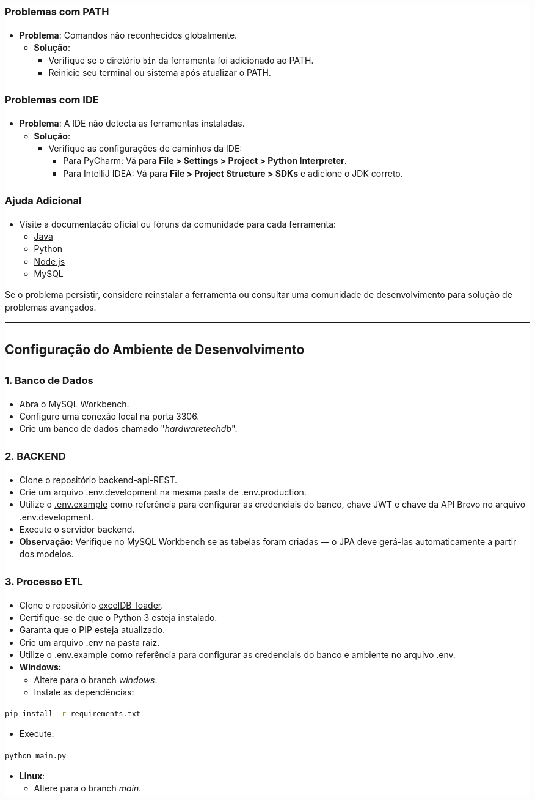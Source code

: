 ### Problemas com PATH
- **Problema**: Comandos não reconhecidos globalmente.
  - **Solução**:
    - Verifique se o diretório `bin` da ferramenta foi adicionado ao PATH.
    - Reinicie seu terminal ou sistema após atualizar o PATH.

### Problemas com IDE
- **Problema**: A IDE não detecta as ferramentas instaladas.
  - **Solução**:
    - Verifique as configurações de caminhos da IDE:
      - Para PyCharm: Vá para **File > Settings > Project > Python Interpreter**.
      - Para IntelliJ IDEA: Vá para **File > Project Structure > SDKs** e adicione o JDK correto.

### Ajuda Adicional
- Visite a documentação oficial ou fóruns da comunidade para cada ferramenta:
  - [Java](https://www.oracle.com/java/technologies/)
  - [Python](https://www.python.org/)
  - [Node.js](https://nodejs.org/)
  - [MySQL](https://dev.mysql.com/doc/)

Se o problema persistir, considere reinstalar a ferramenta ou consultar uma comunidade de desenvolvimento para solução de problemas avançados.

---

## Configuração do Ambiente de Desenvolvimento

### 1. Banco de Dados
- Abra o MySQL Workbench.
- Configure uma conexão local na porta 3306.
- Crie um banco de dados chamado "_hardwaretechdb_".

### 2. BACKEND
- Clone o repositório [backend-api-REST](https://github.com/Azenith-Solutions/backend-api-rest).
- Crie um arquivo .env.development na mesma pasta de .env.production.
- Utilize o [.env.example](https://github.com/Azenith-Solutions/documentation-START-HERE/blob/main/.env.example) como referência para configurar as credenciais do banco, chave JWT e chave da API Brevo no arquivo .env.development.
- Execute o servidor backend.
- **Observação:** Verifique no MySQL Workbench se as tabelas foram criadas — o JPA deve gerá-las automaticamente a partir dos modelos.

### 3. Processo ETL
- Clone o repositório [excelDB_loader](https://github.com/Azenith-Solutions/extract-transform-load-script).
- Certifique-se de que o Python 3 esteja instalado.
- Garanta que o PIP esteja atualizado.
- Crie um arquivo .env na pasta raiz.
- Utilize o [.env.example](https://github.com/Azenith-Solutions/documentation-START-HERE/blob/main/.env.example) como referência para configurar as credenciais do banco e ambiente no arquivo .env.
- **Windows:**
  - Altere para o branch _windows_.
  - Instale as dependências:
```bash
pip install -r requirements.txt
```
  - Execute:
```bash
python main.py
```
- **Linux**:
  - Altere para o branch _main_.